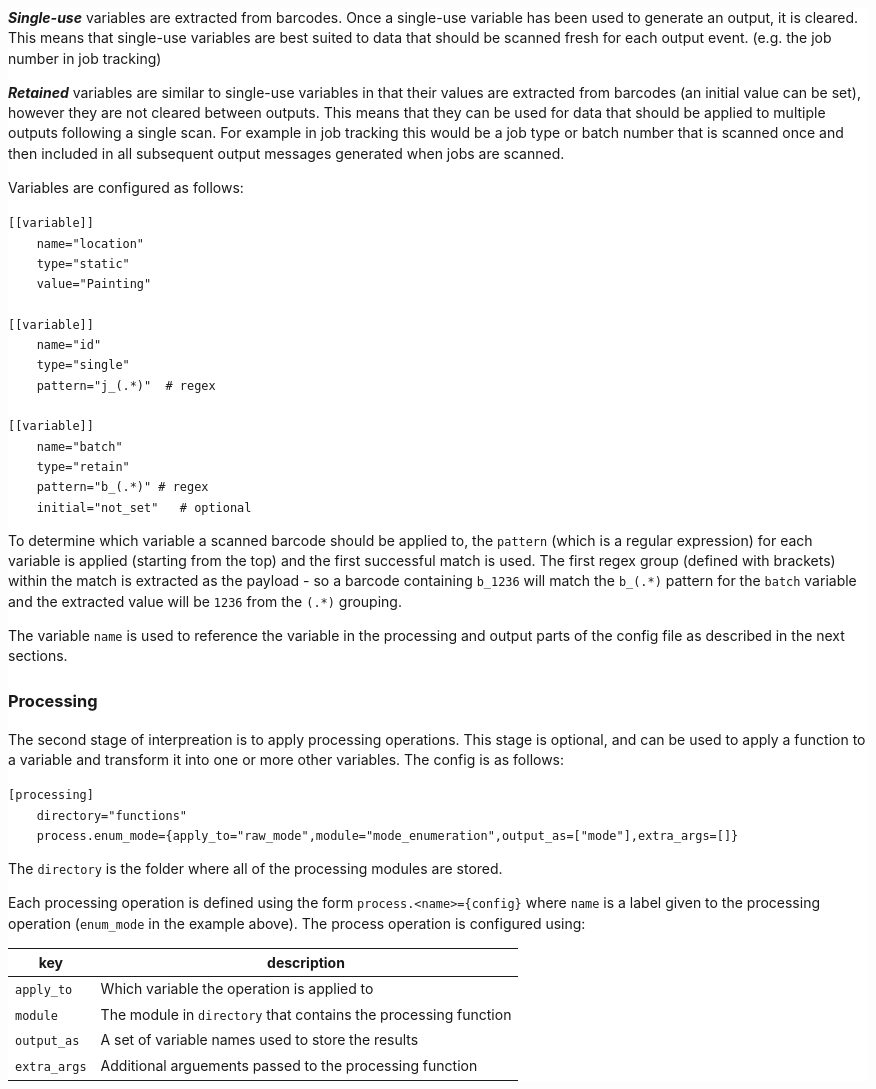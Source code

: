 ___Single-use___ variables are extracted from barcodes. Once a single-use variable has been used to generate an output, it is cleared. This means that single-use variables are best suited to data that should be scanned fresh for each output event. (e.g. the job number in job tracking)

___Retained___ variables are similar to single-use variables in that their values are extracted from barcodes (an initial value can be set), however they are not cleared between outputs. This means that they can be used for data that should be applied to multiple outputs following a single scan. For example in job tracking this would be a job type or batch number that is scanned once and then included in all subsequent output messages generated when jobs are scanned.

Variables are configured as follows:
```
[[variable]]
    name="location"
    type="static"
    value="Painting"

[[variable]]
    name="id"
    type="single"
    pattern="j_(.*)"  # regex 

[[variable]]
    name="batch"
    type="retain"
    pattern="b_(.*)" # regex 
    initial="not_set"   # optional
```
To determine which variable a scanned barcode should be applied to, the `pattern` (which is a regular expression) for each variable is applied (starting from the top) and the first successful match is used. The first regex group (defined with brackets) within the match is extracted as the payload - so a barcode containing `b_1236` will match the `b_(.*)` pattern for the `batch` variable and the extracted value will be `1236` from the `(.*)` grouping.

The variable `name` is used to reference the variable in the processing and output parts of the config file as described in the next sections.

### Processing
The second stage of interpreation is to apply processing operations. This stage is optional, and can be used to apply a function to a variable and transform it into one or more other variables. The config is as follows:
```
[processing]
    directory="functions"
    process.enum_mode={apply_to="raw_mode",module="mode_enumeration",output_as=["mode"],extra_args=[]}
```
The `directory` is the folder where all of the processing modules are stored.

Each processing operation is defined using the form `process.<name>={config}` where `name` is a label given to the processing operation (`enum_mode` in the example above). The process operation is configured using: 

| key | description|
|---|---|
|`apply_to`| Which variable the operation is applied to |
| `module` | The module in `directory` that contains the processing function |
| `output_as` | A set of variable names used to store the results |
| `extra_args` | Additional arguements passed to the processing function |
